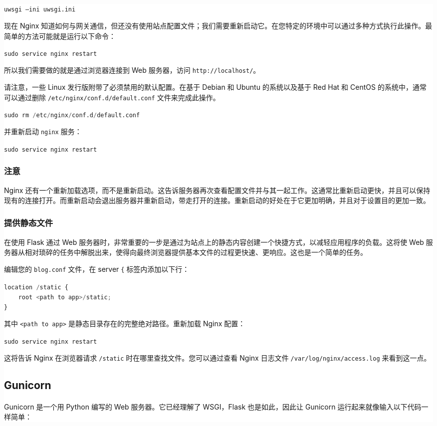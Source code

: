 ```py
uwsgi –ini uwsgi.ini

```

现在 Nginx 知道如何与网关通信，但还没有使用站点配置文件；我们需要重新启动它。在您特定的环境中可以通过多种方式执行此操作。最简单的方法可能就是运行以下命令：

```py
sudo service nginx restart

```

所以我们需要做的就是通过浏览器连接到 Web 服务器，访问 `http://localhost/`。

请注意，一些 Linux 发行版附带了必须禁用的默认配置。在基于 Debian 和 Ubuntu 的系统以及基于 Red Hat 和 CentOS 的系统中，通常可以通过删除 `/etc/nginx/conf.d/default.conf` 文件来完成此操作。

```py
sudo rm /etc/nginx/conf.d/default.conf

```

并重新启动 `nginx` 服务：

```py
sudo service nginx restart

```

### 注意

Nginx 还有一个重新加载选项，而不是重新启动。这告诉服务器再次查看配置文件并与其一起工作。这通常比重新启动更快，并且可以保持现有的连接打开。而重新启动会退出服务器并重新启动，带走打开的连接。重新启动的好处在于它更加明确，并且对于设置目的更加一致。

### 提供静态文件

在使用 Flask 通过 Web 服务器时，非常重要的一步是通过为站点上的静态内容创建一个快捷方式，以减轻应用程序的负载。这将使 Web 服务器从相对琐碎的任务中解脱出来，使得向最终浏览器提供基本文件的过程更快速、更响应。这也是一个简单的任务。

编辑您的 `blog.conf` 文件，在 server `{` 标签内添加以下行：

```py
location /static {
    root <path to app>/static;
}
```

其中 `<path to app>` 是静态目录存在的完整绝对路径。重新加载 Nginx 配置：

```py
sudo service nginx restart

```

这将告诉 Nginx 在浏览器请求 `/static` 时在哪里查找文件。您可以通过查看 Nginx 日志文件 `/var/log/nginx/access.log` 来看到这一点。

## Gunicorn

Gunicorn 是一个用 Python 编写的 Web 服务器。它已经理解了 WSGI，Flask 也是如此，因此让 Gunicorn 运行起来就像输入以下代码一样简单：
